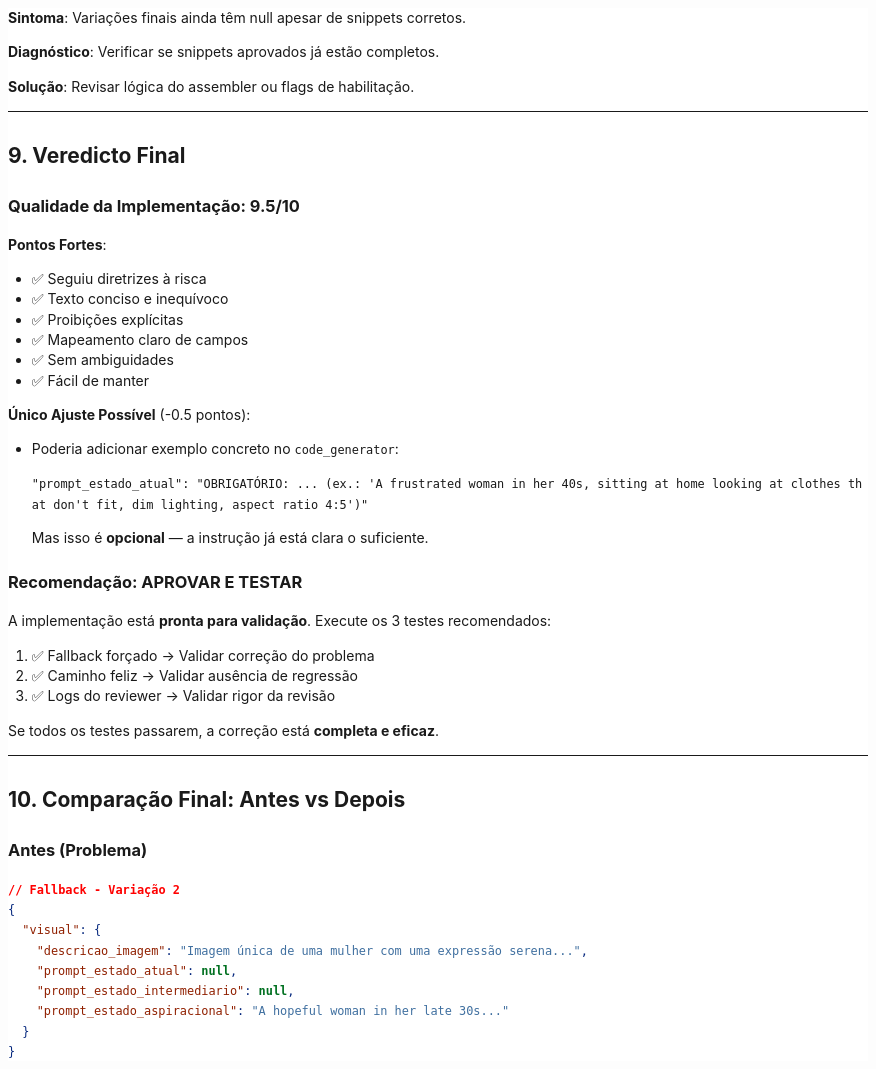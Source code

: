 **Sintoma**: Variações finais ainda têm null apesar de snippets corretos.

**Diagnóstico**: Verificar se snippets aprovados já estão completos.

**Solução**: Revisar lógica do assembler ou flags de habilitação.

---

## 9. Veredicto Final

### Qualidade da Implementação: **9.5/10**

**Pontos Fortes**:
- ✅ Seguiu diretrizes à risca
- ✅ Texto conciso e inequívoco
- ✅ Proibições explícitas
- ✅ Mapeamento claro de campos
- ✅ Sem ambiguidades
- ✅ Fácil de manter

**Único Ajuste Possível** (-0.5 pontos):
- Poderia adicionar exemplo concreto no `code_generator`:
  ```
  "prompt_estado_atual": "OBRIGATÓRIO: ... (ex.: 'A frustrated woman in her 40s, sitting at home looking at clothes that don't fit, dim lighting, aspect ratio 4:5')"
  ```

  Mas isso é **opcional** — a instrução já está clara o suficiente.

### Recomendação: **APROVAR E TESTAR**

A implementação está **pronta para validação**. Execute os 3 testes recomendados:
1. ✅ Fallback forçado → Validar correção do problema
2. ✅ Caminho feliz → Validar ausência de regressão
3. ✅ Logs do reviewer → Validar rigor da revisão

Se todos os testes passarem, a correção está **completa e eficaz**.

---

## 10. Comparação Final: Antes vs Depois

### Antes (Problema)

```json
// Fallback - Variação 2
{
  "visual": {
    "descricao_imagem": "Imagem única de uma mulher com uma expressão serena...",
    "prompt_estado_atual": null,
    "prompt_estado_intermediario": null,
    "prompt_estado_aspiracional": "A hopeful woman in her late 30s..."
  }
}
```

